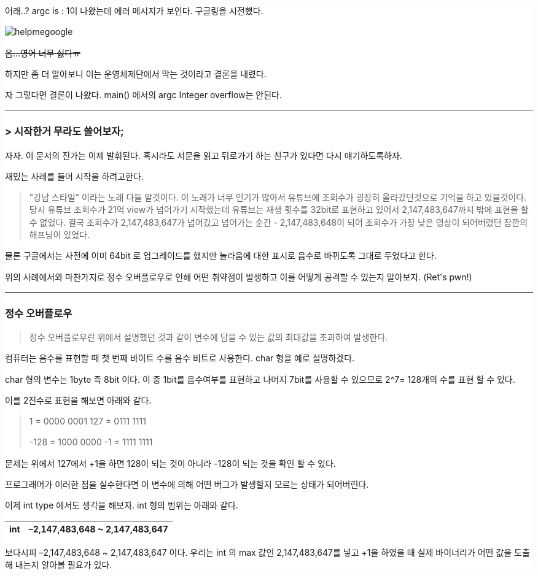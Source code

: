 어래..? argc is : 1이 나왔는데 에러 메시지가 보인다.
구글링을 시전했다.

![helpmegoogle](https://user-images.githubusercontent.com/40850499/42912900-d1ddeabe-8b2c-11e8-99c0-f196b440a3b2.PNG)

~~음...영어 너무 싫다ㅠ~~

하지만 좀 더 알아보니 이는 운영체제단에서 막는 것이라고 결론을 내렸다.

자 그렇다면 결론이 나왔다.
main() 에서의 argc Integer overflow는 안된다.

------

### > 시작한거 무라도 쓸어보자;

자자. 이 문서의 진가는 이제 발휘된다. 혹시라도 서문을 읽고 뒤로가기 하는 친구가 있다면 다시 얘기하도록하자.

재밌는 사례를 들며 시작을 하려고한다.

> "강남 스타일" 이라는 노래 다들 알것이다. 이 노래가 너무 인기가 많아서 유튜브에 조회수가 굉장히 올라갔던것으로 기억을 하고 있을것이다. 당시 유튜브 조회수가 21억 view가 넘어가기 시작했는데 유튜브는 재생 횟수를 32bit로 표현하고 있어서 2,147,483,647까지 밖에 표현을 할 수 없었다.
> 결국 조회수가 2,147,483,647가 넘어갔고 넘어가는 순간 - 2,147,483,648이 되어 조회수가 가장 낮은 영상이 되어버렸던 잠깐의 해프닝이 있었다.

물론 구글에서는 사전에 이미 64bit 로 업그레이드를 했지만 놀라움에 대한 표시로 음수로 바뀌도록 그대로 두었다고 한다.

위의 사례에서와 마찬가지로 정수 오버플로우로 인해 어떤 취약점이 발생하고 이를 어떻게 공격할 수 있는지 알아보자. (Ret's pwn!)

------

### 정수 오버플로우

> 정수 오버플로우란 위에서 설명했던 것과 같이 변수에 담을 수 있는 값의 최대값을 초과하여 발생한다.

컴퓨터는 음수를 표현할 때 첫 번째 바이트 수를 음수 비트로 사용한다. 
char 형을 예로 설명하겠다.

char 형의 변수는 1byte 즉 8bit 이다. 이 중 1bit를 음수여부를 표현하고 나머지 7bit를 사용할 수 있으므로 2^7= 128개의 수를 표현 할 수 있다.

이를 2진수로 표현을 해보면 아래와 같다.

> 1 = 0000 0001
> 127 = 0111 1111
>
> -128 = 1000 0000
> -1 = 1111 1111

문제는 위에서 127에서 +1을 하면 128이 되는 것이 아니라 -128이 되는 것을 확인 할 수 있다.

프로그래머가 이러한 점을 실수한다면 이 변수에 의해 어떤 버그가 발생할지 모르는 상태가 되어버린다.

이제 int type 에서도 생각을 해보자.
int 형의 범위는 아래와 같다.

| int  | –2,147,483,648 ~ 2,147,483,647 |
| :--: | :----------------------------: |

보다시피 –2,147,483,648 ~ 2,147,483,647 이다.
우리는 int 의 max 값인 2,147,483,647를 넣고 +1을 하였을 때 실제 바이너리가 어떤 값을 도출해 내는지 알아볼 필요가 있다.
